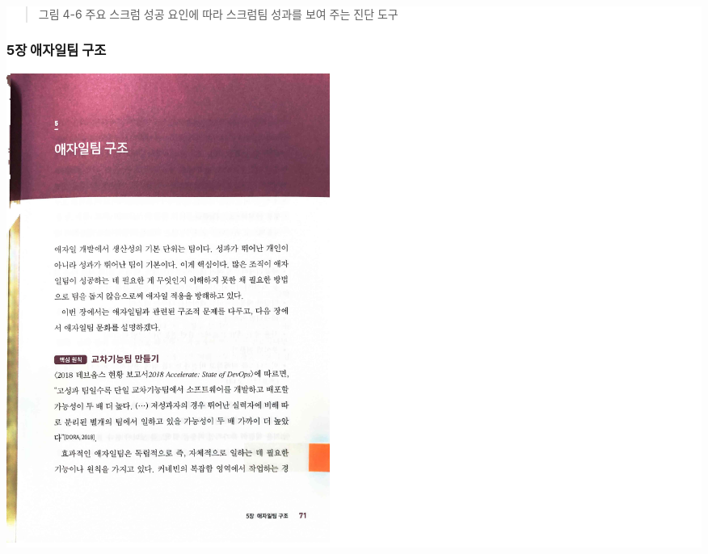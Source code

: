 > 그림 4-6 주요 스크럼 성공 요인에 따라 스크럼팀 성과를 보여 주는 진단 도구

### 5장 애자일팀 구조
<img src="more_effective_agile/30.jpg" alt="" width="400"/>
